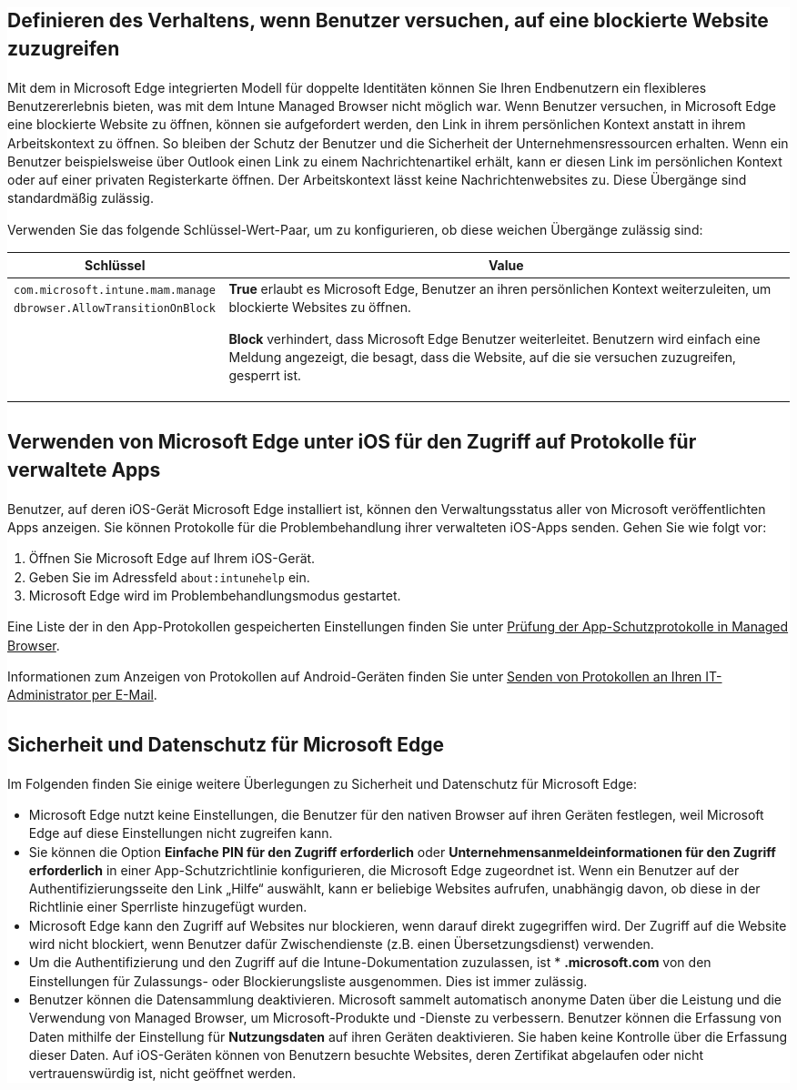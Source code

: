 ## <a name="define-behavior-when-users-try-to-access-a-blocked-site"></a>Definieren des Verhaltens, wenn Benutzer versuchen, auf eine blockierte Website zuzugreifen

Mit dem in Microsoft Edge integrierten Modell für doppelte Identitäten können Sie Ihren Endbenutzern ein flexibleres Benutzererlebnis bieten, was mit dem Intune Managed Browser nicht möglich war. Wenn Benutzer versuchen, in Microsoft Edge eine blockierte Website zu öffnen, können sie aufgefordert werden, den Link in ihrem persönlichen Kontext anstatt in ihrem Arbeitskontext zu öffnen. So bleiben der Schutz der Benutzer und die Sicherheit der Unternehmensressourcen erhalten. Wenn ein Benutzer beispielsweise über Outlook einen Link zu einem Nachrichtenartikel erhält, kann er diesen Link im persönlichen Kontext oder auf einer privaten Registerkarte öffnen. Der Arbeitskontext lässt keine Nachrichtenwebsites zu. Diese Übergänge sind standardmäßig zulässig.

Verwenden Sie das folgende Schlüssel-Wert-Paar, um zu konfigurieren, ob diese weichen Übergänge zulässig sind:

|    Schlüssel    |    Value    |
|----------------------------------------------------------------------|--------------------------------------------------------------------------------------------------------------------------------------------------------------------------------------------------------------------------------------------------------------------------|
|    `com.microsoft.intune.mam.managedbrowser.AllowTransitionOnBlock`    |    **True** erlaubt es Microsoft Edge, Benutzer an ihren persönlichen Kontext weiterzuleiten, um blockierte Websites zu öffnen.<p>**Block** verhindert, dass Microsoft Edge Benutzer weiterleitet. Benutzern wird einfach eine Meldung angezeigt, die besagt, dass die Website, auf die sie versuchen zuzugreifen, gesperrt ist.    |

## <a name="use-microsoft-edge-on-ios-to-access-managed-app-logs"></a>Verwenden von Microsoft Edge unter iOS für den Zugriff auf Protokolle für verwaltete Apps 

Benutzer, auf deren iOS-Gerät Microsoft Edge installiert ist, können den Verwaltungsstatus aller von Microsoft veröffentlichten Apps anzeigen. Sie können Protokolle für die Problembehandlung ihrer verwalteten iOS-Apps senden. Gehen Sie wie folgt vor:
1. Öffnen Sie Microsoft Edge auf Ihrem iOS-Gerät.
2. Geben Sie im Adressfeld `about:intunehelp` ein. 
3. Microsoft Edge wird im Problembehandlungsmodus gestartet.

Eine Liste der in den App-Protokollen gespeicherten Einstellungen finden Sie unter [Prüfung der App-Schutzprotokolle in Managed Browser](app-protection-policy-settings-log.md).

Informationen zum Anzeigen von Protokollen auf Android-Geräten finden Sie unter [Senden von Protokollen an Ihren IT-Administrator per E-Mail](https://docs.microsoft.com/intune-user-help/send-logs-to-your-it-admin-by-email-android). 

## <a name="security-and-privacy-for-microsoft-edge"></a>Sicherheit und Datenschutz für Microsoft Edge

Im Folgenden finden Sie einige weitere Überlegungen zu Sicherheit und Datenschutz für Microsoft Edge:

- Microsoft Edge nutzt keine Einstellungen, die Benutzer für den nativen Browser auf ihren Geräten festlegen, weil Microsoft Edge auf diese Einstellungen nicht zugreifen kann.
- Sie können die Option **Einfache PIN für den Zugriff erforderlich** oder **Unternehmensanmeldeinformationen für den Zugriff erforderlich** in einer App-Schutzrichtlinie konfigurieren, die Microsoft Edge zugeordnet ist. Wenn ein Benutzer auf der Authentifizierungsseite den Link „Hilfe“ auswählt, kann er beliebige Websites aufrufen, unabhängig davon, ob diese in der Richtlinie einer Sperrliste hinzugefügt wurden.
- Microsoft Edge kann den Zugriff auf Websites nur blockieren, wenn darauf direkt zugegriffen wird. Der Zugriff auf die Website wird nicht blockiert, wenn Benutzer dafür Zwischendienste (z.B. einen Übersetzungsdienst) verwenden.
- Um die Authentifizierung und den Zugriff auf die Intune-Dokumentation zuzulassen, ist * **.microsoft.com** von den Einstellungen für Zulassungs- oder Blockierungsliste ausgenommen. Dies ist immer zulässig.
- Benutzer können die Datensammlung deaktivieren. Microsoft sammelt automatisch anonyme Daten über die Leistung und die Verwendung von Managed Browser, um Microsoft-Produkte und -Dienste zu verbessern. Benutzer können die Erfassung von Daten mithilfe der Einstellung für **Nutzungsdaten** auf ihren Geräten deaktivieren. Sie haben keine Kontrolle über die Erfassung dieser Daten. Auf iOS-Geräten können von Benutzern besuchte Websites, deren Zertifikat abgelaufen oder nicht vertrauenswürdig ist, nicht geöffnet werden.
